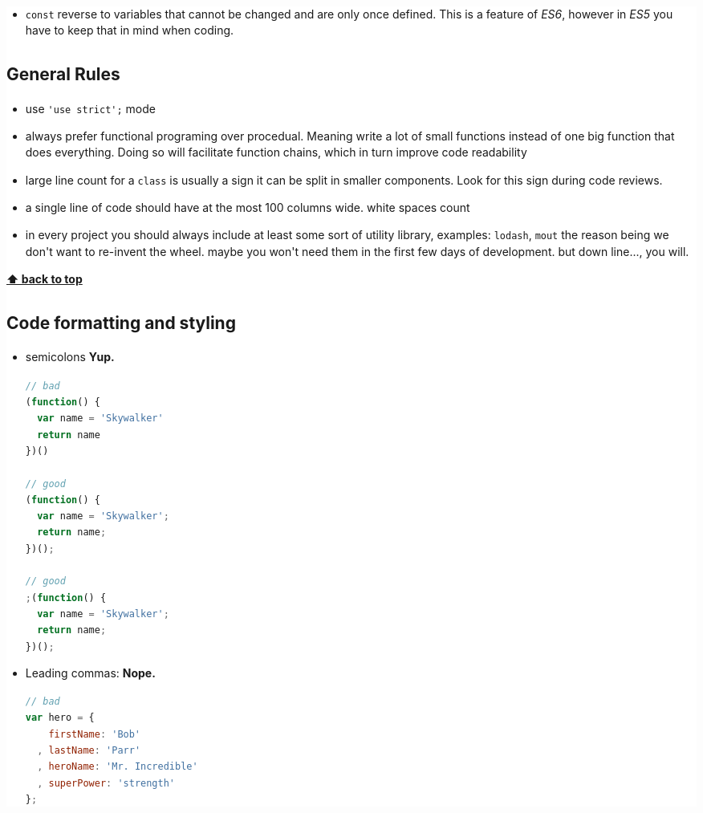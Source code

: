   - `const` reverse to variables that cannot be changed and are only once defined.
    This is a feature of *ES6*, however in *ES5* you have to keep that in mind when coding.

## General Rules

  - use `'use strict';` mode

  - always prefer functional programing over procedual. Meaning write a lot of small functions
    instead of one big function that does everything. Doing so will facilitate function chains, which in turn improve code readability

  - large line count for a `class` is usually a sign it can be split in smaller components. Look for this sign during code reviews.

  - a single line of code should have at the most 100 columns wide. white spaces count

  - in every project you should always include at least some sort of utility library, examples: `lodash`, `mout`
    the reason being we don't want to re-invent the wheel. maybe you won't need them in the first few
    days of development. but down line..., you will.


**[⬆ back to top](#table-of-contents)**

## Code formatting and styling

  - semicolons **Yup.**

    ```javascript
    // bad
    (function() {
      var name = 'Skywalker'
      return name
    })()

    // good
    (function() {
      var name = 'Skywalker';
      return name;
    })();

    // good
    ;(function() {
      var name = 'Skywalker';
      return name;
    })();
    ```

  - Leading commas: **Nope.**

    ```javascript
    // bad
    var hero = {
        firstName: 'Bob'
      , lastName: 'Parr'
      , heroName: 'Mr. Incredible'
      , superPower: 'strength'
    };

